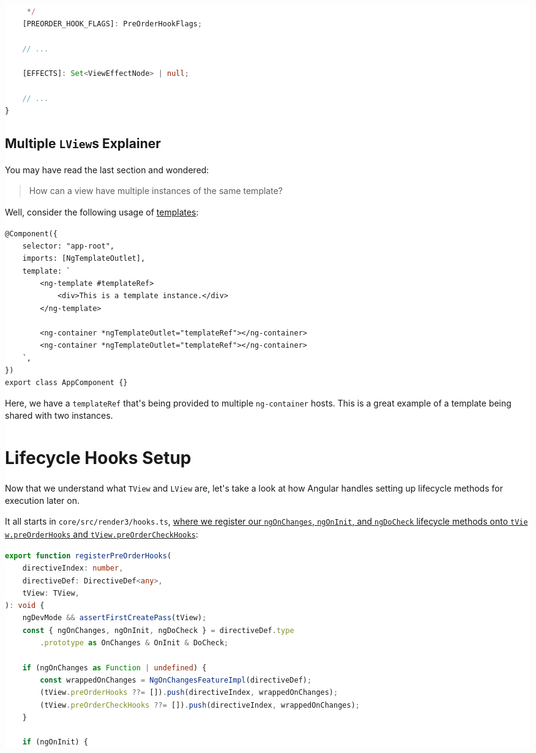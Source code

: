 ```typescript
	 */
	[PREORDER_HOOK_FLAGS]: PreOrderHookFlags;

	// ...

	[EFFECTS]: Set<ViewEffectNode> | null;

	// ...
}
```

## Multiple `LView`s Explainer 

You may have read the last section and wondered:

> How can a view have multiple instances of the same template?

Well, consider the following usage of [templates](/posts/angular-templates-start-to-source):

```angular-ts
@Component({
	selector: "app-root",
	imports: [NgTemplateOutlet],
	template: `
		<ng-template #templateRef>
			<div>This is a template instance.</div>
		</ng-template>

		<ng-container *ngTemplateOutlet="templateRef"></ng-container>
		<ng-container *ngTemplateOutlet="templateRef"></ng-container>
	`,
})
export class AppComponent {}
```

Here, we have a `templateRef` that's being provided to multiple `ng-container` hosts. This is a great example of a template being shared with two instances.

# Lifecycle Hooks Setup

Now that we understand what `TView` and `LView` are, let's take a look at how Angular handles setting up lifecycle methods for execution later on.

It all starts in `core/src/render3/hooks.ts`, [where we register our `ngOnChanges`, `ngOnInit`, and `ngDoCheck` lifecycle methods onto `tView.preOrderHooks` and `tView.preOrderCheckHooks`](https://github.com/angular/angular/blob/92f30a749d676a290f5e173760ca29f0ff85ba8c/packages/core/src/render3/hooks.ts#L53-L76):

```typescript
export function registerPreOrderHooks(
	directiveIndex: number,
	directiveDef: DirectiveDef<any>,
	tView: TView,
): void {
	ngDevMode && assertFirstCreatePass(tView);
	const { ngOnChanges, ngOnInit, ngDoCheck } = directiveDef.type
		.prototype as OnChanges & OnInit & DoCheck;

	if (ngOnChanges as Function | undefined) {
		const wrappedOnChanges = NgOnChangesFeatureImpl(directiveDef);
		(tView.preOrderHooks ??= []).push(directiveIndex, wrappedOnChanges);
		(tView.preOrderCheckHooks ??= []).push(directiveIndex, wrappedOnChanges);
	}

	if (ngOnInit) {
```